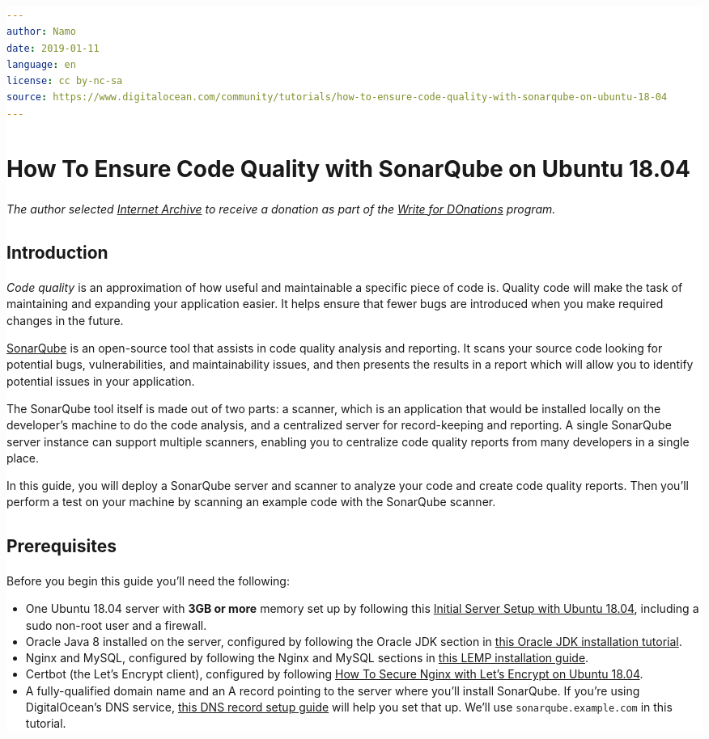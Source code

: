 ```yaml
---
author: Namo
date: 2019-01-11
language: en
license: cc by-nc-sa
source: https://www.digitalocean.com/community/tutorials/how-to-ensure-code-quality-with-sonarqube-on-ubuntu-18-04
---
```


# How To Ensure Code Quality with SonarQube on Ubuntu 18.04

_The author selected [Internet Archive](https://www.brightfunds.org/organizations/internet-archive) to receive a donation as part of the [Write for DOnations](https://do.co/w4do-cta) program._

## Introduction

_Code quality_ is an approximation of how useful and maintainable a specific piece of code is. Quality code will make the task of maintaining and expanding your application easier. It helps ensure that fewer bugs are introduced when you make required changes in the future.

[SonarQube](https://www.sonarqube.org/) is an open-source tool that assists in code quality analysis and reporting. It scans your source code looking for potential bugs, vulnerabilities, and maintainability issues, and then presents the results in a report which will allow you to identify potential issues in your application.

The SonarQube tool itself is made out of two parts: a scanner, which is an application that would be installed locally on the developer’s machine to do the code analysis, and a centralized server for record-keeping and reporting. A single SonarQube server instance can support multiple scanners, enabling you to centralize code quality reports from many developers in a single place.

In this guide, you will deploy a SonarQube server and scanner to analyze your code and create code quality reports. Then you’ll perform a test on your machine by scanning an example code with the SonarQube scanner.

## Prerequisites

Before you begin this guide you’ll need the following:

- One Ubuntu 18.04 server with **3GB or more** memory set up by following this [Initial Server Setup with Ubuntu 18.04](initial-server-setup-with-ubuntu-18-04#step-4-%E2%80%94-setting-up-a-basic-firewall), including a sudo non-root user and a firewall.
- Oracle Java 8 installed on the server, configured by following the Oracle JDK section in [this Oracle JDK installation tutorial](how-to-install-java-with-apt-on-ubuntu-18-04#installing-the-oracle-jdk).
- Nginx and MySQL, configured by following the Nginx and MySQL sections in [this LEMP installation guide](how-to-install-linux-nginx-mysql-php-lemp-stack-ubuntu-18-04).
- Certbot (the Let’s Encrypt client), configured by following [How To Secure Nginx with Let’s Encrypt on Ubuntu 18.04](how-to-secure-nginx-with-let-s-encrypt-on-ubuntu-18-04#step-1-%E2%80%94-installing-certbot).
- A fully-qualified domain name and an A record pointing to the server where you’ll install SonarQube. If you’re using DigitalOcean’s DNS service, [this DNS record setup guide](an-introduction-to-digitalocean-dns#a-records) will help you set that up. We’ll use `sonarqube.example.com` in this tutorial.
